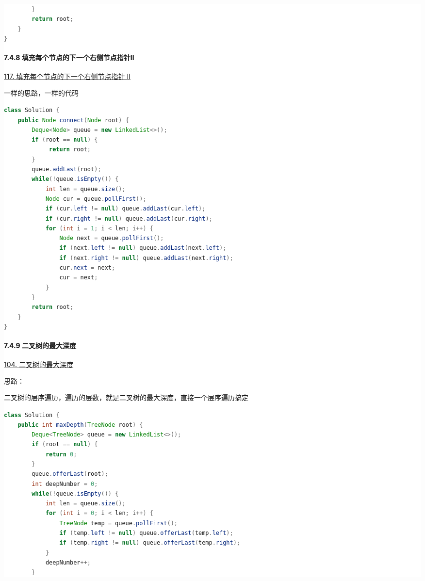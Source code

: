 ```java
        }
        return root;
    }
}
```



#### 7.4.8 填充每个节点的下一个右侧节点指针Ⅱ

[117. 填充每个节点的下一个右侧节点指针 II](https://leetcode-cn.com/problems/populating-next-right-pointers-in-each-node-ii/)

一样的思路，一样的代码

```java
class Solution {
    public Node connect(Node root) {
        Deque<Node> queue = new LinkedList<>();
        if (root == null) {
             return root;
        }
        queue.addLast(root);
        while(!queue.isEmpty()) {
            int len = queue.size();
            Node cur = queue.pollFirst();
            if (cur.left != null) queue.addLast(cur.left);
            if (cur.right != null) queue.addLast(cur.right);
            for (int i = 1; i < len; i++) {
                Node next = queue.pollFirst();
                if (next.left != null) queue.addLast(next.left);
                if (next.right != null) queue.addLast(next.right);
                cur.next = next;
                cur = next;
            }
        }
        return root;
    }
}
```



#### 7.4.9 二叉树的最大深度

[104. 二叉树的最大深度](https://leetcode-cn.com/problems/maximum-depth-of-binary-tree/)

思路：

二叉树的层序遍历，遍历的层数，就是二叉树的最大深度，直接一个层序遍历搞定

```java
class Solution {
    public int maxDepth(TreeNode root) {
        Deque<TreeNode> queue = new LinkedList<>();
        if (root == null) {
            return 0;
        }
        queue.offerLast(root);
        int deepNumber = 0;
        while(!queue.isEmpty()) {
            int len = queue.size();
            for (int i = 0; i < len; i++) {
                TreeNode temp = queue.pollFirst();
                if (temp.left != null) queue.offerLast(temp.left);
                if (temp.right != null) queue.offerLast(temp.right);
            }
            deepNumber++;
        }
```
